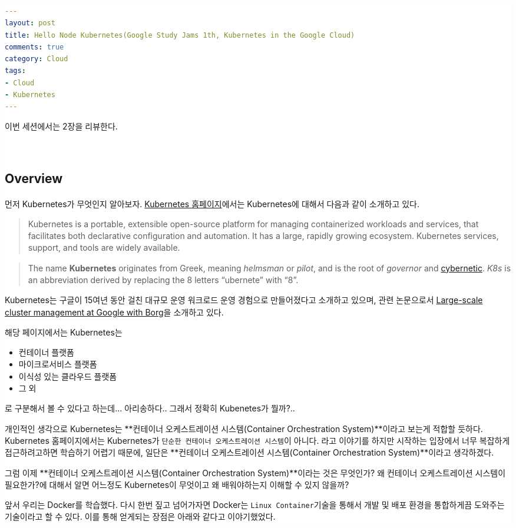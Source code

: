 ```yaml
---
layout: post
title: Hello Node Kubernetes(Google Study Jams 1th, Kubernetes in the Google Cloud)
comments: true
category: Cloud
tags:
- Cloud
- Kubernetes
---
```


이번 세션에서는 2장을 리뷰한다.

​    

## Overview

먼저 Kubernetes가 무엇인지 알아보자. [Kubernetes 홈페이지](https://kubernetes.io/docs/concepts/overview/what-is-kubernetes/)에서는 Kubernetes에 대해서 다음과 같이 소개하고 있다.

> Kubernetes is a portable, extensible open-source platform for managing containerized workloads and services, that facilitates both declarative configuration and automation. It has a large, rapidly growing ecosystem. Kubernetes services, support, and tools are widely available.

> The name **Kubernetes** originates from Greek, meaning *helmsman* or *pilot*, and is the root of *governor* and [cybernetic](http://www.etymonline.com/index.php?term=cybernetics). *K8s* is an abbreviation derived by replacing the 8 letters “ubernete” with “8”.



Kubernetes는 구글이 15여년 동안 걸친 대규모 운영 워크로드 운영 경험으로 만들어졌다고 소개하고 있으며, 관련 논문으로서 [Large-scale cluster management at Google with Borg](https://storage.googleapis.com/pub-tools-public-publication-data/pdf/43438.pdf)을 소개하고 있다.



해당 페이지에서는 Kubernetes는

- 컨테이너 플랫폼
- 마이크로서비스 플랫폼
- 이식성 있는 클라우드 플랫폼
- 그 외

로 구분해서 볼 수 있다고 하는데... 아리송하다.. 그래서 정확히 Kubenetes가 뭘까?..



개인적인 생각으로 Kubernetes는 **컨테이너 오케스트레이션 시스템(Container Orchestration System)**이라고 보는게 적합할 듯하다. Kubernetes 홈페이지에서는 Kubernetes가 `단순한 컨테이너 오케스트레이션 시스템`이 아니다. 라고 이야기를 하지만 시작하는 입장에서 너무 복잡하게 접근하려고하면 학습하기 어렵기 때문에, 일단은 **컨테이너 오케스트레이션 시스템(Container Orchestration System)**이라고 생각하겠다.



그럼 이제 **컨테이너 오케스트레이션 시스템(Container Orchestration System)**이라는 것은 무엇인가? 왜 컨테이너 오케스트레이션 시스템이 필요한가?에 대해서 알면 어느정도 Kubernetes이 무엇이고 왜 배워야하는지 이해할 수 있지 않을까?



앞서 우리는 Docker를 학습했다. 다시 한번 짚고 넘어가자면 Docker는 `Linux Container`기술을 통해서 개발 및 배포 환경을 통합하게끔 도와주는 기술이라고 할 수 있다. 이를 통해 얻게되는 장점은 아래와 같다고 이야기했었다.
